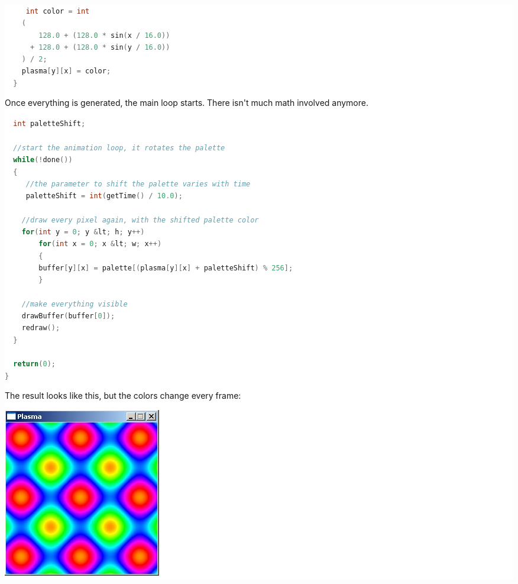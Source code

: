 ```c
     int color = int
    (
        128.0 + (128.0 * sin(x / 16.0))
      + 128.0 + (128.0 * sin(y / 16.0))
    ) / 2;
    plasma[y][x] = color;
  }
```
Once everything is generated, the main loop starts. There isn't much math involved anymore.  

```c++
  int paletteShift;

  //start the animation loop, it rotates the palette
  while(!done())
  {
     //the parameter to shift the palette varies with time
     paletteShift = int(getTime() / 10.0);

    //draw every pixel again, with the shifted palette color
    for(int y = 0; y &lt; h; y++)
        for(int x = 0; x &lt; w; x++)
        {
        buffer[y][x] = palette[(plasma[y][x] + paletteShift) % 256];
        }

    //make everything visible
    drawBuffer(buffer[0]);
    redraw();
  }

  return(0);
}
```

  
The result looks like this, but the colors change every frame:  
  
![](images/plasma2.jpg)  
  